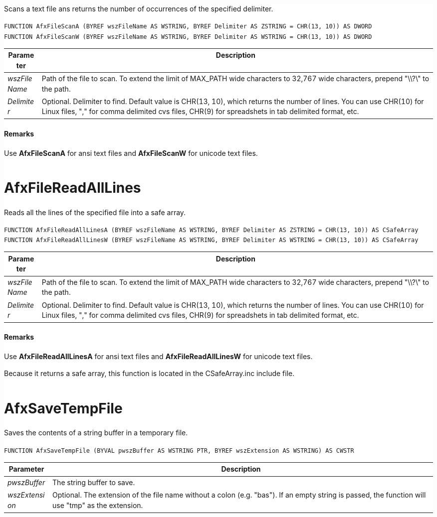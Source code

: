Scans a text file ans returns the number of occurrences of the specified delimiter.

```
FUNCTION AfxFileScanA (BYREF wszFileName AS WSTRING, BYREF Delimiter AS ZSTRING = CHR(13, 10)) AS DWORD
FUNCTION AfxFileScanW (BYREF wszFileName AS WSTRING, BYREF Delimiter AS WSTRING = CHR(13, 10)) AS DWORD
```

| Parameter  | Description |
| ---------- | ----------- |
| *wszFileName* | Path of the file to scan. To extend the limit of MAX_PATH wide characters to 32,767 wide characters, prepend "\\\\?\\" to the path. |
| *Delimiter* | Optional. Delimiter to find. Default value is CHR(13, 10), which returns the number of lines. You can use CHR(10) for Linux files, "," for comma delimited cvs files, CHR(9) for spreadshets in tab delimited format, etc. |

#### Remarks

Use **AfxFileScanA** for ansi text files and **AfxFileScanW** for unicode text files.

# <a name="AfxFileReadAllLines"></a>AfxFileReadAllLines

Reads all the lines of the specified file into a safe array.

```
FUNCTION AfxFileReadAllLinesA (BYREF wszFileName AS WSTRING, BYREF Delimiter AS ZSTRING = CHR(13, 10)) AS CSafeArray
FUNCTION AfxFileReadAllLinesW (BYREF wszFileName AS WSTRING, BYREF Delimiter AS WSTRING = CHR(13, 10)) AS CSafeArray
```

| Parameter  | Description |
| ---------- | ----------- |
| *wszFileName* | Path of the file to scan. To extend the limit of MAX_PATH wide characters to 32,767 wide characters, prepend "\\\\?\\" to the path. |
| *Delimiter* | Optional. Delimiter to find. Default value is CHR(13, 10), which returns the number of lines. You can use CHR(10) for Linux files, "," for comma delimited cvs files, CHR(9) for spreadshets in tab delimited format, etc. |

#### Remarks

Use **AfxFileReadAllLinesA** for ansi text files and **AfxFileReadAllLinesW** for unicode text files.

Because it returns a safe array, this function is located in the CSafeArray.inc include file.

# <a name="AfxSaveTempFile"></a>AfxSaveTempFile

Saves the contents of a string buffer in a temporary file.

```
FUNCTION AfxSaveTempFile (BYVAL pwszBuffer AS WSTRING PTR, BYREF wszExtension AS WSTRING) AS CWSTR
```

| Parameter  | Description |
| ---------- | ----------- |
| *pwszBuffer* | The string buffer to save. |
| *wszExtension* | Optional. The extension of the file name without a colon (e.g. "bas"). If an empty string is passed, the function will use "tmp" as the extension. |
